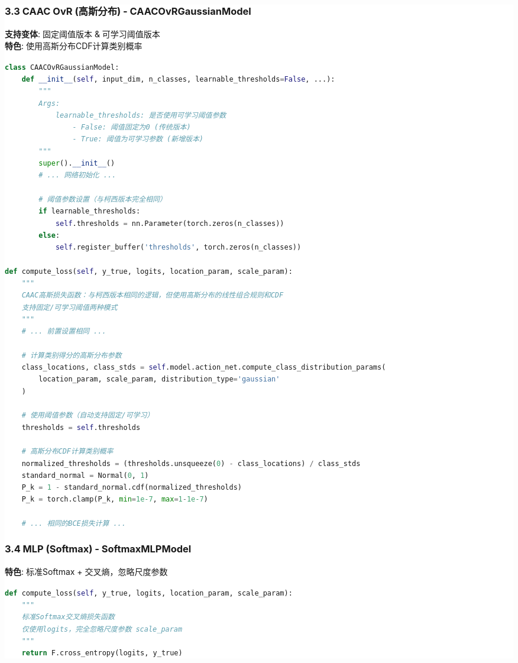### 3.3 CAAC OvR (高斯分布) - CAACOvRGaussianModel

**支持变体**: 固定阈值版本 & 可学习阈值版本  
**特色**: 使用高斯分布CDF计算类别概率

```python
class CAACOvRGaussianModel:
    def __init__(self, input_dim, n_classes, learnable_thresholds=False, ...):
        """
        Args:
            learnable_thresholds: 是否使用可学习阈值参数
                - False: 阈值固定为0 (传统版本)
                - True: 阈值为可学习参数 (新增版本)
        """
        super().__init__()
        # ... 网络初始化 ...
        
        # 阈值参数设置（与柯西版本完全相同）
        if learnable_thresholds:
            self.thresholds = nn.Parameter(torch.zeros(n_classes))
        else:
            self.register_buffer('thresholds', torch.zeros(n_classes))

def compute_loss(self, y_true, logits, location_param, scale_param):
    """
    CAAC高斯损失函数：与柯西版本相同的逻辑，但使用高斯分布的线性组合规则和CDF
    支持固定/可学习阈值两种模式
    """
    # ... 前置设置相同 ...
    
    # 计算类别得分的高斯分布参数
    class_locations, class_stds = self.model.action_net.compute_class_distribution_params(
        location_param, scale_param, distribution_type='gaussian'
    )
    
    # 使用阈值参数（自动支持固定/可学习）
    thresholds = self.thresholds
    
    # 高斯分布CDF计算类别概率
    normalized_thresholds = (thresholds.unsqueeze(0) - class_locations) / class_stds
    standard_normal = Normal(0, 1)
    P_k = 1 - standard_normal.cdf(normalized_thresholds)
    P_k = torch.clamp(P_k, min=1e-7, max=1-1e-7)
    
    # ... 相同的BCE损失计算 ...
```

### 3.4 MLP (Softmax) - SoftmaxMLPModel

**特色**: 标准Softmax + 交叉熵，忽略尺度参数

```python
def compute_loss(self, y_true, logits, location_param, scale_param):
    """
    标准Softmax交叉熵损失函数
    仅使用logits，完全忽略尺度参数 scale_param
    """
    return F.cross_entropy(logits, y_true)
```
